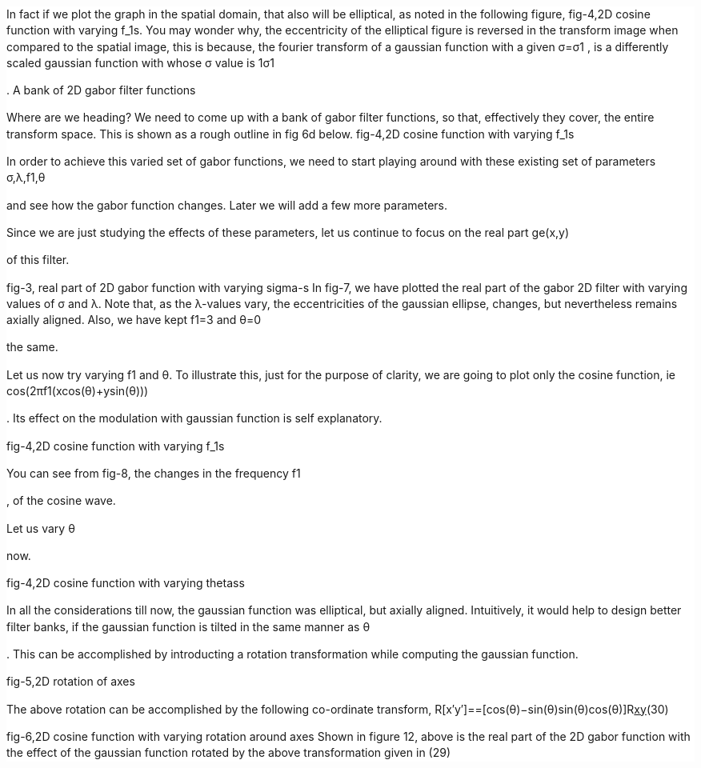In fact if we plot the graph in the spatial domain, that also will be elliptical, as noted in the following figure, fig-4,2D cosine function with varying f_1s. You may wonder why, the eccentricity of the elliptical figure is reversed in the transform image when compared to the spatial image, this is because, the fourier transform of a gaussian function with a given σ=σ1
, is a differently scaled gaussian function with whose σ value is 1σ1

.
A bank of 2D gabor filter functions

Where are we heading? We need to come up with a bank of gabor filter functions, so that, effectively they cover, the entire transform space. This is shown as a rough outline in fig 6d below. fig-4,2D cosine function with varying f_1s

In order to achieve this varied set of gabor functions, we need to start playing around with these existing set of parameters σ,λ,f1,θ

and see how the gabor function changes. Later we will add a few more parameters.

Since we are just studying the effects of these parameters, let us continue to focus on the real part ge(x,y)

of this filter.

fig-3, real part of 2D gabor function with varying sigma-s In fig-7, we have plotted the real part of the gabor 2D filter with varying values of σ
and λ. Note that, as the λ-values vary, the eccentricities of the gaussian ellipse, changes, but nevertheless remains axially aligned. Also, we have kept f1=3 and θ=0

the same.

Let us now try varying f1
and θ. To illustrate this, just for the purpose of clarity, we are going to plot only the cosine function, ie cos(2πf1(xcos(θ)+ysin(θ)))

. Its effect on the modulation with gaussian function is self explanatory.

fig-4,2D cosine function with varying f_1s

You can see from fig-8, the changes in the frequency f1

, of the cosine wave.

Let us vary θ

now.

fig-4,2D cosine function with varying thetass

In all the considerations till now, the gaussian function was elliptical, but axially aligned. Intuitively, it would help to design better filter banks, if the gaussian function is tilted in the same manner as θ

. This can be accomplished by introducting a rotation transformation while computing the gaussian function.

fig-5,2D rotation of axes

The above rotation can be accomplished by the following co-ordinate transform,
R[x′y′]==[cos(θ)−sin(θ)sin(θ)cos(θ)]R[xy](29)(30)

fig-6,2D cosine function with varying rotation around axes Shown in figure 12, above is the real part of the 2D gabor function with the effect of the gaussian function rotated by the above transformation given in (29)

